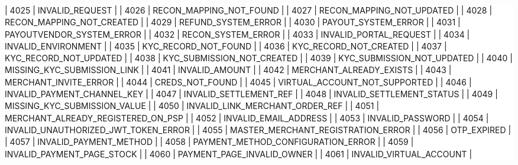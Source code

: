 | 4025 | INVALID\_REQUEST |
| 4026 | RECON\_MAPPING\_NOT\_FOUND |
| 4027 | RECON\_MAPPING\_NOT\_UPDATED |
| 4028 | RECON\_MAPPING\_NOT\_CREATED |
| 4029 | REFUND\_SYSTEM\_ERROR |
| 4030 | PAYOUT\_SYSTEM\_ERROR |
| 4031 | PAYOUTVENDOR\_SYSTEM\_ERROR |
| 4032 | RECON\_SYSTEM\_ERROR |
| 4033 | INVALID\_PORTAL\_REQUEST |
| 4034 | INVALID\_ENVIRONMENT |
| 4035 | KYC\_RECORD\_NOT\_FOUND |
| 4036 | KYC\_RECORD\_NOT\_CREATED |
| 4037 | KYC\_RECORD\_NOT\_UPDATED |
| 4038 | KYC\_SUBMISSION\_NOT\_CREATED |
| 4039 | KYC\_SUBMISSION\_NOT\_UPDATED |
| 4040 | MISSING\_KYC\_SUBMISSION\_LINK |
| 4041 | INVALID\_AMOUNT |
| 4042 | MERCHANT\_ALREADY\_EXISTS |
| 4043 | MERCHANT\_INVITE\_ERROR |
| 4044 | CREDS\_NOT\_FOUND |
| 4045 | VIRTUAL\_ACCOUNT\_NOT\_SUPPORTED |
| 4046 | INVALID\_PAYMENT\_CHANNEL\_KEY |
| 4047 | INVALID\_SETTLEMENT\_REF |
| 4048 | INVALID\_SETTLEMENT\_STATUS |
| 4049 | MISSING\_KYC\_SUBMISSION\_VALUE |
| 4050 | INVALID\_LINK\_MERCHANT\_ORDER\_REF |
| 4051 | MERCHANT\_ALREADY\_REGISTERED\_ON\_PSP |
| 4052 | INVALID\_EMAIL\_ADDRESS |
| 4053 | INVALID\_PASSWORD |
| 4054 | INVALID\_UNAUTHORIZED\_JWT\_TOKEN\_ERROR |
| 4055 | MASTER\_MERCHANT\_REGISTRATION\_ERROR |
| 4056 | OTP\_EXPIRED |
| 4057 | INVALID\_PAYMENT\_METHOD |
| 4058 | PAYMENT\_METHOD\_CONFIGURATION\_ERROR |
| 4059 | INVALID\_PAYMENT\_PAGE\_STOCK |
| 4060 | PAYMENT\_PAGE\_INVALID\_OWNER |
| 4061 | INVALID\_VIRTUAL\_ACCOUNT |